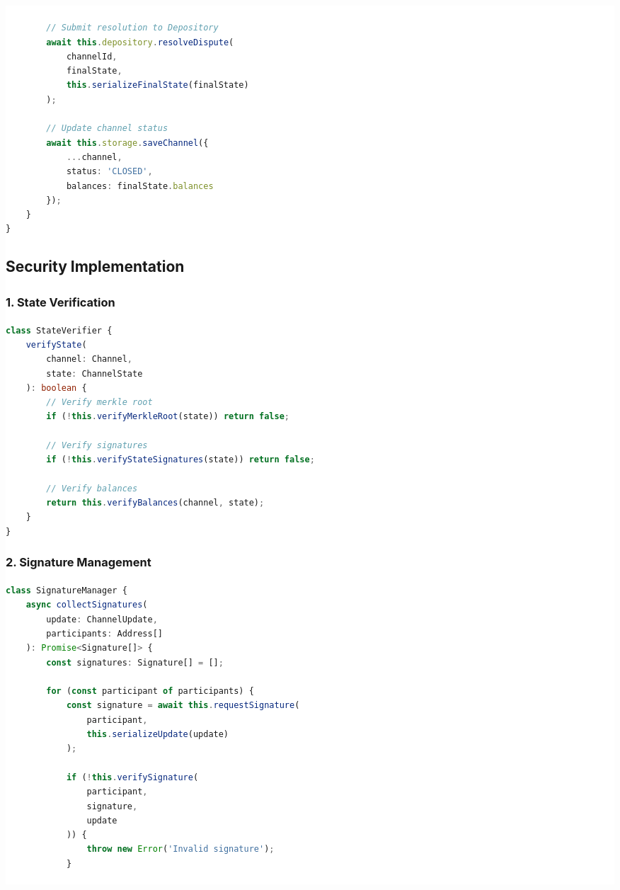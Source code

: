 ```typescript
        
        // Submit resolution to Depository
        await this.depository.resolveDispute(
            channelId,
            finalState,
            this.serializeFinalState(finalState)
        );
        
        // Update channel status
        await this.storage.saveChannel({
            ...channel,
            status: 'CLOSED',
            balances: finalState.balances
        });
    }
}
```

## Security Implementation

### 1. State Verification
```typescript
class StateVerifier {
    verifyState(
        channel: Channel,
        state: ChannelState
    ): boolean {
        // Verify merkle root
        if (!this.verifyMerkleRoot(state)) return false;
        
        // Verify signatures
        if (!this.verifyStateSignatures(state)) return false;
        
        // Verify balances
        return this.verifyBalances(channel, state);
    }
}
```

### 2. Signature Management
```typescript
class SignatureManager {
    async collectSignatures(
        update: ChannelUpdate,
        participants: Address[]
    ): Promise<Signature[]> {
        const signatures: Signature[] = [];
        
        for (const participant of participants) {
            const signature = await this.requestSignature(
                participant,
                this.serializeUpdate(update)
            );
            
            if (!this.verifySignature(
                participant,
                signature,
                update
            )) {
                throw new Error('Invalid signature');
            }
            
```